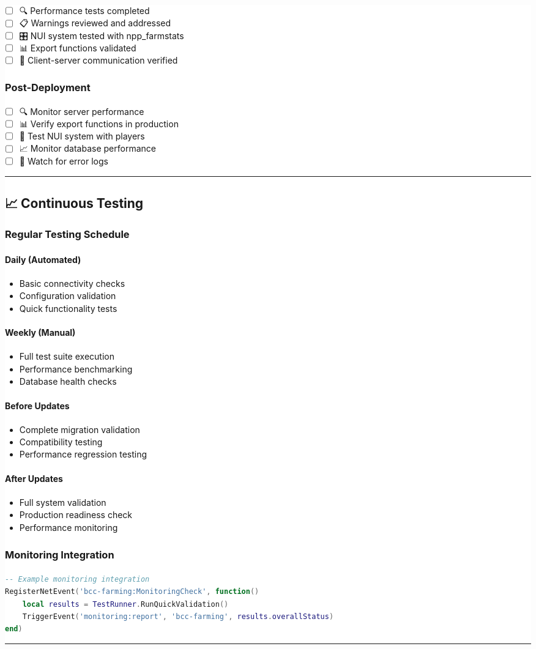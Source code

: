 - [ ] 🔍 Performance tests completed
- [ ] 📋 Warnings reviewed and addressed
- [ ] 🎛️ NUI system tested with npp_farmstats
- [ ] 📊 Export functions validated
- [ ] 🔄 Client-server communication verified

### Post-Deployment

- [ ] 🔍 Monitor server performance
- [ ] 📊 Verify export functions in production
- [ ] 🎨 Test NUI system with players
- [ ] 📈 Monitor database performance
- [ ] 🐛 Watch for error logs

---

## 📈 Continuous Testing

### Regular Testing Schedule

#### Daily (Automated)
- Basic connectivity checks
- Configuration validation
- Quick functionality tests

#### Weekly (Manual)
- Full test suite execution
- Performance benchmarking
- Database health checks

#### Before Updates
- Complete migration validation
- Compatibility testing
- Performance regression testing

#### After Updates
- Full system validation
- Production readiness check
- Performance monitoring

### Monitoring Integration

```lua
-- Example monitoring integration
RegisterNetEvent('bcc-farming:MonitoringCheck', function()
    local results = TestRunner.RunQuickValidation()
    TriggerEvent('monitoring:report', 'bcc-farming', results.overallStatus)
end)
```

---
